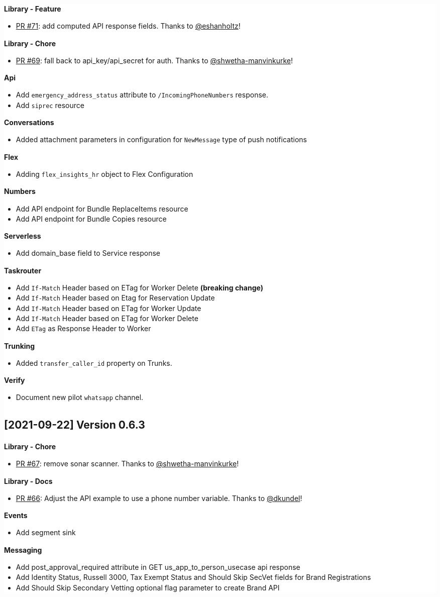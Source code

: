 **Library - Feature**
- [PR #71](https://github.com/twilio/terraform-provider-twilio/pull/71): add computed API response fields. Thanks to [@eshanholtz](https://github.com/eshanholtz)!

**Library - Chore**
- [PR #69](https://github.com/twilio/terraform-provider-twilio/pull/69): fall back to api_key/api_secret for auth. Thanks to [@shwetha-manvinkurke](https://github.com/shwetha-manvinkurke)!

**Api**
- Add `emergency_address_status` attribute to `/IncomingPhoneNumbers` response.
- Add `siprec` resource

**Conversations**
- Added attachment parameters in configuration for `NewMessage` type of push notifications

**Flex**
- Adding `flex_insights_hr` object to Flex Configuration

**Numbers**
- Add API endpoint for Bundle ReplaceItems resource
- Add API endpoint for Bundle Copies resource

**Serverless**
- Add domain_base field to Service response

**Taskrouter**
- Add `If-Match` Header based on ETag for Worker Delete **(breaking change)**
- Add `If-Match` Header based on Etag for Reservation Update
- Add `If-Match` Header based on ETag for Worker Update
- Add `If-Match` Header based on ETag for Worker Delete
- Add `ETag` as Response Header to Worker

**Trunking**
- Added `transfer_caller_id` property on Trunks.

**Verify**
- Document new pilot `whatsapp` channel.


[2021-09-22] Version 0.6.3
--------------------------
**Library - Chore**
- [PR #67](https://github.com/twilio/terraform-provider-twilio/pull/67): remove sonar scanner. Thanks to [@shwetha-manvinkurke](https://github.com/shwetha-manvinkurke)!

**Library - Docs**
- [PR #66](https://github.com/twilio/terraform-provider-twilio/pull/66): Adjust the API example to use a phone number variable. Thanks to [@dkundel](https://github.com/dkundel)!

**Events**
- Add segment sink

**Messaging**
- Add post_approval_required attribute in GET us_app_to_person_usecase api response
- Add Identity Status, Russell 3000, Tax Exempt Status and Should Skip SecVet fields for Brand Registrations
- Add Should Skip Secondary Vetting optional flag parameter to create Brand API
